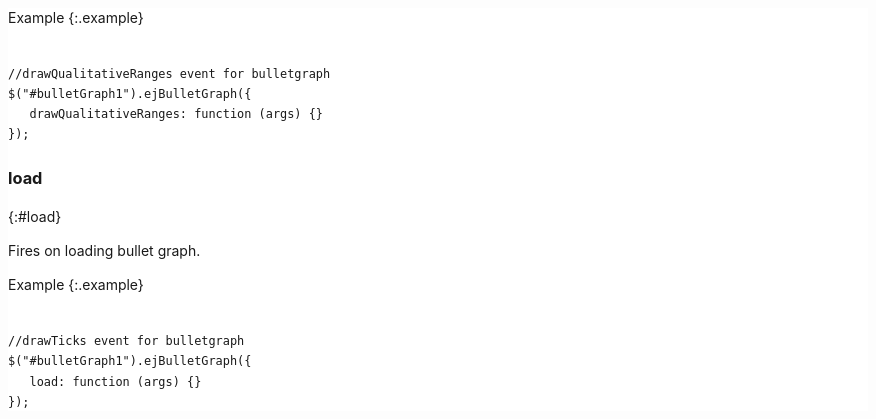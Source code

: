


Example
{:.example}

<pre class="prettyprint">
<code> 
//drawQualitativeRanges event for bulletgraph
$("#bulletGraph1").ejBulletGraph({
   drawQualitativeRanges: function (args) {}
});</code>
</pre>






### load
{:#load}








Fires on loading bullet graph.





Example
{:.example}

<pre class="prettyprint">
<code> 
//drawTicks event for bulletgraph
$("#bulletGraph1").ejBulletGraph({
   load: function (args) {}
});</code>
</pre>



